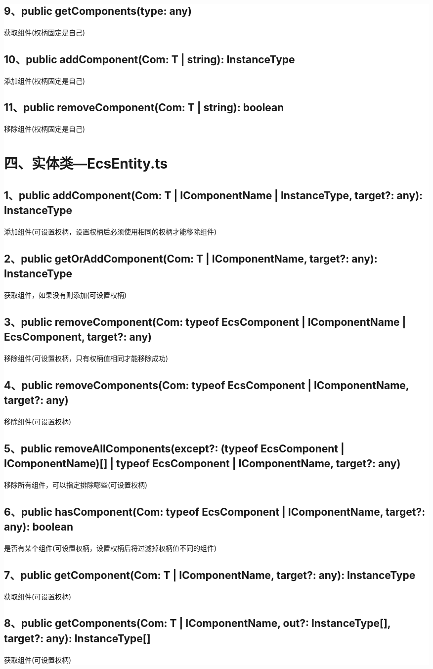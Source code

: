 ## 9、public getComponents(type: any)
获取组件(权柄固定是自己)
## 10、public addComponent<T extends typeof EcsComponent>(Com: T | string): InstanceType<T>
添加组件(权柄固定是自己)
## 11、public removeComponent<T extends typeof EcsComponent>(Com: T | string): boolean
移除组件(权柄固定是自己)

# 四、实体类—EcsEntity.ts
## 1、public addComponent<T extends typeof EcsComponent>(Com: T | IComponentName | InstanceType<T>, target?: any): InstanceType<T>
添加组件(可设置权柄，设置权柄后必须使用相同的权柄才能移除组件)
## 2、public getOrAddComponent<T extends typeof EcsComponent>(Com: T | IComponentName, target?: any): InstanceType<T>
获取组件，如果没有则添加(可设置权柄)
## 3、public removeComponent(Com: typeof EcsComponent | IComponentName | EcsComponent, target?: any)
移除组件(可设置权柄，只有权柄值相同才能移除成功)
## 4、public removeComponents(Com: typeof EcsComponent | IComponentName, target?: any)
移除组件(可设置权柄)
## 5、public removeAllComponents(except?: (typeof EcsComponent | IComponentName)[] | typeof EcsComponent | IComponentName, target?: any)
移除所有组件，可以指定排除哪些(可设置权柄)
## 6、public hasComponent(Com: typeof EcsComponent | IComponentName, target?: any): boolean
是否有某个组件(可设置权柄，设置权柄后将过滤掉权柄值不同的组件)
## 7、public getComponent<T extends typeof EcsComponent>(Com: T | IComponentName, target?: any): InstanceType<T>
获取组件(可设置权柄)
## 8、public getComponents<T extends typeof EcsComponent>(Com: T | IComponentName, out?: InstanceType<T>[], target?: any): InstanceType<T>[]
获取组件(可设置权柄)
